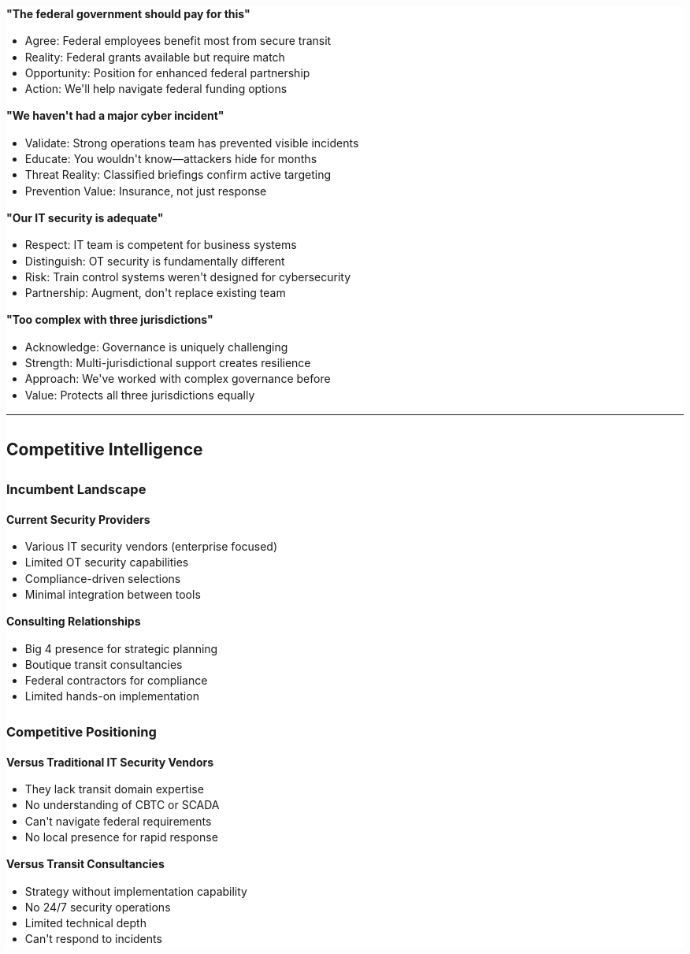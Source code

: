 **"The federal government should pay for this"**
- Agree: Federal employees benefit most from secure transit
- Reality: Federal grants available but require match
- Opportunity: Position for enhanced federal partnership
- Action: We'll help navigate federal funding options

**"We haven't had a major cyber incident"**
- Validate: Strong operations team has prevented visible incidents
- Educate: You wouldn't know—attackers hide for months
- Threat Reality: Classified briefings confirm active targeting
- Prevention Value: Insurance, not just response

**"Our IT security is adequate"**
- Respect: IT team is competent for business systems
- Distinguish: OT security is fundamentally different
- Risk: Train control systems weren't designed for cybersecurity
- Partnership: Augment, don't replace existing team

**"Too complex with three jurisdictions"**
- Acknowledge: Governance is uniquely challenging
- Strength: Multi-jurisdictional support creates resilience
- Approach: We've worked with complex governance before
- Value: Protects all three jurisdictions equally

---

## Competitive Intelligence

### Incumbent Landscape

**Current Security Providers**
- Various IT security vendors (enterprise focused)
- Limited OT security capabilities
- Compliance-driven selections
- Minimal integration between tools

**Consulting Relationships**
- Big 4 presence for strategic planning
- Boutique transit consultancies
- Federal contractors for compliance
- Limited hands-on implementation

### Competitive Positioning

**Versus Traditional IT Security Vendors**
- They lack transit domain expertise
- No understanding of CBTC or SCADA
- Can't navigate federal requirements
- No local presence for rapid response

**Versus Transit Consultancies**  
- Strategy without implementation capability
- No 24/7 security operations
- Limited technical depth
- Can't respond to incidents
